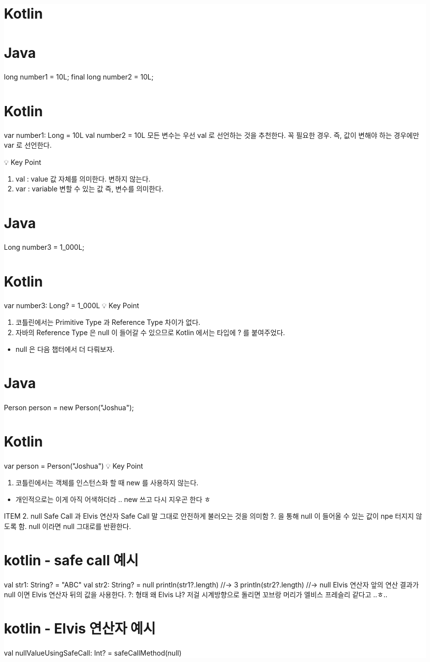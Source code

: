 # Kotlin

# Java

long number1 = 10L; 
final long number2 = 10L; 

# Kotlin
var number1: Long = 10L 
val number2 = 10L 
모든 변수는 우선 val 로 선언하는 것을 추천한다.
꼭 필요한 경우. 즉, 값이 변해야 하는 경우에만 var 로 선언한다.

💡 Key Point
1. val : value 값 자체를 의미한다. 변하지 않는다.
2. var : variable 변할 수 있는 값 즉, 변수를 의미한다.

# Java
Long number3 = 1_000L;
# Kotlin
var number3: Long? = 1_000L
💡 Key Point
1. 코틀린에서는 Primitive Type 과 Reference Type 차이가 없다.
2. 자바의 Reference Type 은 null 이 들어갈 수 있으므로 Kotlin 에서는 타입에 ? 를 붙여주었다.
- null 은 다음 챕터에서 더 다뤄보자.


# Java
Person person = new Person("Joshua"); 
# Kotlin
var person = Person("Joshua")
💡 Key Point
1. 코틀린에서는 객체를 인스턴스화 할 때 new 를 사용하지 않는다.
- 개인적으로는 이게 아직 어색하더라 .. new 쓰고 다시 지우곤 한다 ㅎ


ITEM 2. null
Safe Call 과 Elvis 연산자
Safe Call
말 그대로 안전하게 불러오는 것을 의미함
?. 을 통해 null 이 들어올 수 있는 값이 npe 터지지 않도록 함.
null 이라면 null 그대로를 반환한다.
# kotlin - safe call 예시
val str1: String? = "ABC"
val str2: String? = null
println(str1?.length) //-> 3
println(str2?.length) //-> null
Elvis 연산자
앞의 연산 결과가 null 이면 Elvis 연산자 뒤의 값을 사용한다.
?: 형태
왜 Elvis 냐? 저걸 시계방향으로 돌리면 꼬브랑 머리가 엘비스 프레슬리 같다고 ..ㅎ..
# kotlin - Elvis 연산자 예시
val nullValueUsingSafeCall: Int? = safeCallMethod(null)